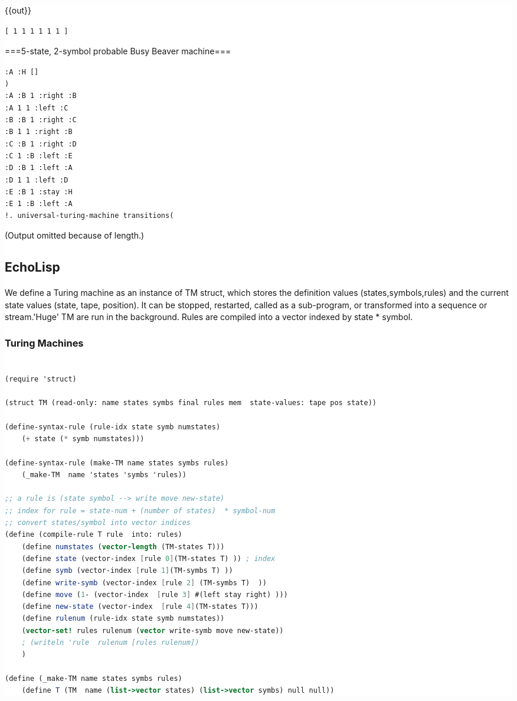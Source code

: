 {{out}}

```txt
[ 1 1 1 1 1 1 ]
```


===5-state, 2-symbol probable Busy Beaver machine===


```dejavu
:A :H []
)
:A :B 1 :right :B
:A 1 1 :left :C
:B :B 1 :right :C
:B 1 1 :right :B
:C :B 1 :right :D
:C 1 :B :left :E
:D :B 1 :left :A
:D 1 1 :left :D
:E :B 1 :stay :H
:E 1 :B :left :A
!. universal-turing-machine transitions(
```


(Output omitted because of length.)


## EchoLisp

We define a Turing machine as an instance of TM struct, which stores the definition values (states,symbols,rules) and the current state values (state, tape, position). It can be stopped, restarted, called as a sub-program, or transformed into a sequence or stream.'Huge' TM are run in the background. Rules are compiled into a vector indexed by state * symbol.

###  Turing Machines


```scheme

(require 'struct)

(struct TM (read-only: name states symbs final rules mem  state-values: tape pos state))

(define-syntax-rule (rule-idx state symb numstates)
    (+ state (* symb numstates)))

(define-syntax-rule (make-TM name states symbs rules)
    (_make-TM  name 'states 'symbs 'rules))

;; a rule is (state symbol --> write move new-state)
;; index for rule = state-num + (number of states)  * symbol-num
;; convert states/symbol into vector indices
(define (compile-rule T rule  into: rules)
    (define numstates (vector-length (TM-states T)))
    (define state (vector-index [rule 0](TM-states T) )) ; index
    (define symb (vector-index [rule 1](TM-symbs T) ))
    (define write-symb (vector-index [rule 2] (TM-symbs T)  ))
    (define move (1- (vector-index  [rule 3] #(left stay right) )))
    (define new-state (vector-index  [rule 4](TM-states T)))
    (define rulenum (rule-idx state symb numstates))
    (vector-set! rules rulenum (vector write-symb move new-state))
    ; (writeln 'rule  rulenum [rules rulenum])
    )

(define (_make-TM name states symbs rules)
    (define T (TM  name (list->vector states) (list->vector symbs) null null))
```